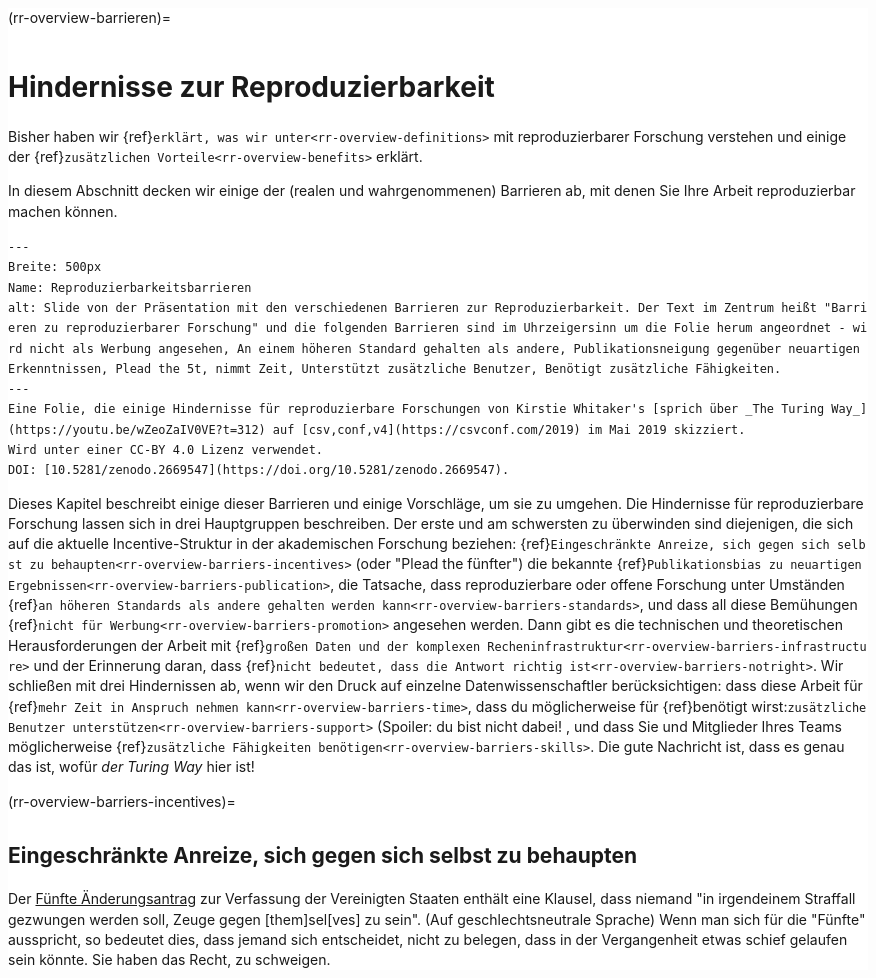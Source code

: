 (rr-overview-barrieren)=
# Hindernisse zur Reproduzierbarkeit

Bisher haben wir {ref}`erklärt, was wir unter<rr-overview-definitions>` mit reproduzierbarer Forschung verstehen und einige der {ref}`zusätzlichen Vorteile<rr-overview-benefits>` erklärt.

In diesem Abschnitt decken wir einige der (realen und wahrgenommenen) Barrieren ab, mit denen Sie Ihre Arbeit reproduzierbar machen können.

```{figure} ../../figures/barriers-reproducibility.png
---
Breite: 500px
Name: Reproduzierbarkeitsbarrieren
alt: Slide von der Präsentation mit den verschiedenen Barrieren zur Reproduzierbarkeit. Der Text im Zentrum heißt "Barrieren zu reproduzierbarer Forschung" und die folgenden Barrieren sind im Uhrzeigersinn um die Folie herum angeordnet - wird nicht als Werbung angesehen, An einem höheren Standard gehalten als andere, Publikationsneigung gegenüber neuartigen Erkenntnissen, Plead the 5t, nimmt Zeit, Unterstützt zusätzliche Benutzer, Benötigt zusätzliche Fähigkeiten.
---
Eine Folie, die einige Hindernisse für reproduzierbare Forschungen von Kirstie Whitaker's [sprich über _The Turing Way_](https://youtu.be/wZeoZaIV0VE?t=312) auf [csv,conf,v4](https://csvconf.com/2019) im Mai 2019 skizziert.
Wird unter einer CC-BY 4.0 Lizenz verwendet.
DOI: [10.5281/zenodo.2669547](https://doi.org/10.5281/zenodo.2669547).
```

Dieses Kapitel beschreibt einige dieser Barrieren und einige Vorschläge, um sie zu umgehen. Die Hindernisse für reproduzierbare Forschung lassen sich in drei Hauptgruppen beschreiben. Der erste und am schwersten zu überwinden sind diejenigen, die sich auf die aktuelle Incentive-Struktur in der akademischen Forschung beziehen: {ref}`Eingeschränkte Anreize, sich gegen sich selbst zu behaupten<rr-overview-barriers-incentives>` (oder "Plead the fünfter") die bekannte {ref}`Publikationsbias zu neuartigen Ergebnissen<rr-overview-barriers-publication>`, die Tatsache, dass reproduzierbare oder offene Forschung unter Umständen {ref}`an höheren Standards als andere gehalten werden kann<rr-overview-barriers-standards>`, und dass all diese Bemühungen {ref}`nicht für Werbung<rr-overview-barriers-promotion>` angesehen werden. Dann gibt es die technischen und theoretischen Herausforderungen der Arbeit mit {ref}`großen Daten und der komplexen Recheninfrastruktur<rr-overview-barriers-infrastructure>` und der Erinnerung daran, dass {ref}`nicht bedeutet, dass die Antwort richtig ist<rr-overview-barriers-notright>`. Wir schließen mit drei Hindernissen ab, wenn wir den Druck auf einzelne Datenwissenschaftler berücksichtigen: dass diese Arbeit für {ref}`mehr Zeit in Anspruch nehmen kann<rr-overview-barriers-time>`, dass du möglicherweise für {ref}benötigt wirst:`zusätzliche Benutzer unterstützen<rr-overview-barriers-support>` (Spoiler: du bist nicht dabei! , und dass Sie und Mitglieder Ihres Teams möglicherweise {ref}`zusätzliche Fähigkeiten benötigen<rr-overview-barriers-skills>`. Die gute Nachricht ist, dass es genau das ist, wofür _der Turing Way_ hier ist!

(rr-overview-barriers-incentives)=
## Eingeschränkte Anreize, sich gegen sich selbst zu behaupten

Der [Fünfte Änderungsantrag](https://en.wikipedia.org/wiki/Fifth_Amendment_to_the_United_States_Constitution) zur Verfassung der Vereinigten Staaten enthält eine Klausel, dass niemand "in irgendeinem Straffall gezwungen werden soll, Zeuge gegen [them]sel[ves] zu sein". (Auf geschlechtsneutrale Sprache) Wenn man sich für die "Fünfte" ausspricht, so bedeutet dies, dass jemand sich entscheidet, nicht zu belegen, dass in der Vergangenheit etwas schief gelaufen sein könnte. Sie haben das Recht, zu schweigen.
